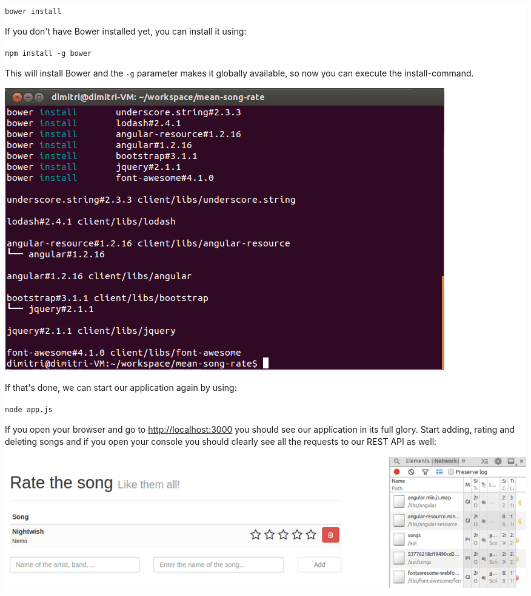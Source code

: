 ```
bower install
```

If you don't have Bower installed yet, you can install it using:

```
npm install -g bower
```

This will install Bower and the `-g` parameter makes it globally available, so now you can execute the install-command.

![bower-install](images/bower-install.png)

If that's done, we can start our application again by using:

```
node app.js
```

If you open your browser and go to [http://localhost:3000](http://localhost:3000) you should see our application in its full glory. Start adding, rating and deleting songs and if you open your console you should clearly see all the requests to our REST API as well:

![add-song](images/add-song.png)
